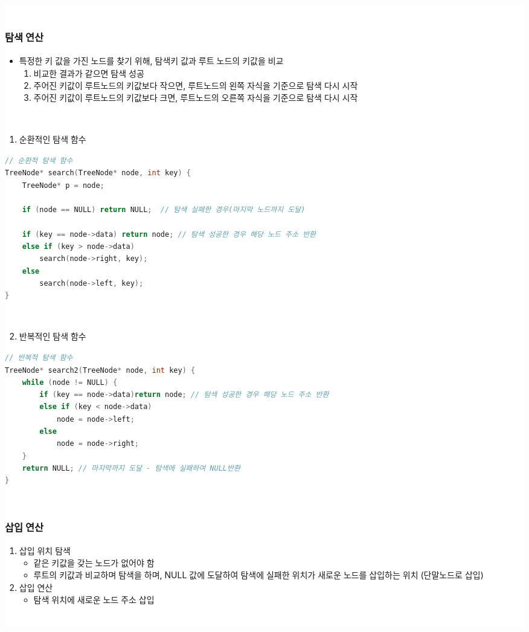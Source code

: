 <br>
	
### 탐색 연산
- 특정한 키 값을 가진 노드를 찾기 위해, 탐색키 값과 루트 노드의 키값을 비교
	1. 비교한 결과가 같으면 탐색 성공
	2. 주어진 키값이 루트노드의 키값보다 작으면, 루트노드의 왼쪽 자식을 기준으로 탐색 다시 시작
	3. 주어진 키값이 루트노드의 키값보다 크면, 루트노드의 오른쪽 자식을 기준으로 탐색 다시 시작
<br>

1. 순환적인 탐색 함수 
	
```C
// 순환적 탐색 함수
TreeNode* search(TreeNode* node, int key) {
	TreeNode* p = node;

	if (node == NULL) return NULL;  // 탐색 실패한 경우(마지막 노드까지 도달)

	if (key == node->data) return node; // 탐색 성공한 경우 해당 노드 주소 반환
	else if (key > node->data)
		search(node->right, key);
	else
		search(node->left, key);
}	
```
	
<br>
	
2. 반복적인 탐색 함수

```C
// 반복적 탐색 함수
TreeNode* search2(TreeNode* node, int key) {
	while (node != NULL) {
		if (key == node->data)return node; // 탐색 성공한 경우 해당 노드 주소 반환
		else if (key < node->data)
			node = node->left;
		else
			node = node->right;
	}
	return NULL; // 마지막까지 도달 - 탐색에 실패하여 NULL반환
}
```

<br>
	
### 삽입 연산
1. 삽입 위치 탐색
	- 같은 키값을 갖는 노드가 없어야 함
	- 루트의 키값과 비교하며 탐색을 하며, NULL 값에 도달하여 탐색에 실패한 위치가 새로운 노드를 삽입하는 위치 (단말노드로 삽입)
2. 삽입 연산
	- 탐색 위치에 새로운 노드 주소 삽입
<br>
